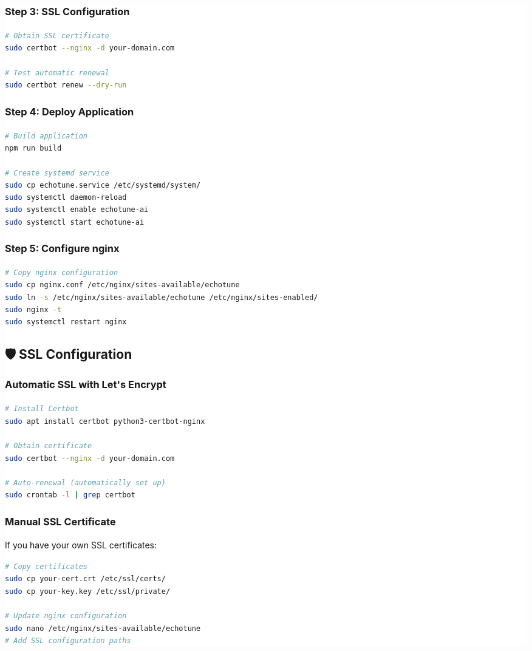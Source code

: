 ### Step 3: SSL Configuration
```bash
# Obtain SSL certificate
sudo certbot --nginx -d your-domain.com

# Test automatic renewal
sudo certbot renew --dry-run
```

### Step 4: Deploy Application
```bash
# Build application
npm run build

# Create systemd service
sudo cp echotune.service /etc/systemd/system/
sudo systemctl daemon-reload
sudo systemctl enable echotune-ai
sudo systemctl start echotune-ai
```

### Step 5: Configure nginx
```bash
# Copy nginx configuration
sudo cp nginx.conf /etc/nginx/sites-available/echotune
sudo ln -s /etc/nginx/sites-available/echotune /etc/nginx/sites-enabled/
sudo nginx -t
sudo systemctl restart nginx
```

## 🛡️ SSL Configuration

### Automatic SSL with Let's Encrypt
```bash
# Install Certbot
sudo apt install certbot python3-certbot-nginx

# Obtain certificate
sudo certbot --nginx -d your-domain.com

# Auto-renewal (automatically set up)
sudo crontab -l | grep certbot
```

### Manual SSL Certificate
If you have your own SSL certificates:
```bash
# Copy certificates
sudo cp your-cert.crt /etc/ssl/certs/
sudo cp your-key.key /etc/ssl/private/

# Update nginx configuration
sudo nano /etc/nginx/sites-available/echotune
# Add SSL configuration paths
```
